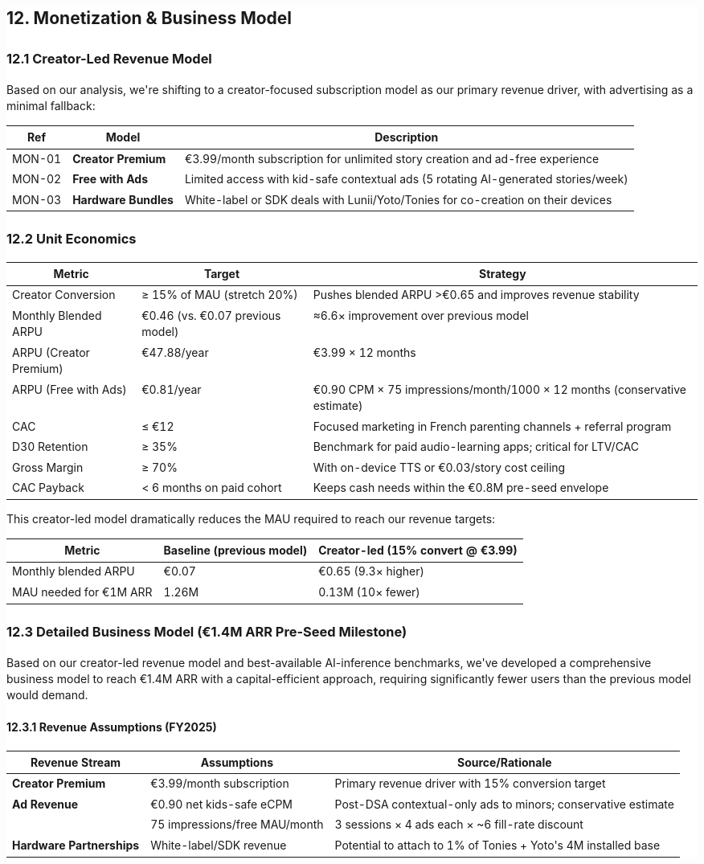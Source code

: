 
## 12. Monetization & Business Model

### 12.1 Creator-Led Revenue Model

Based on our analysis, we're shifting to a creator-focused subscription model as our primary revenue driver, with advertising as a minimal fallback:

| Ref    | Model                | Description                                                                           |
| ------ | -------------------- | ------------------------------------------------------------------------------------- |
| MON-01 | **Creator Premium**  | €3.99/month subscription for unlimited story creation and ad-free experience |
| MON-02 | **Free with Ads**    | Limited access with kid-safe contextual ads (5 rotating AI-generated stories/week) |
| MON-03 | **Hardware Bundles** | White-label or SDK deals with Lunii/Yoto/Tonies for co-creation on their devices |

### 12.2 Unit Economics

| Metric | Target | Strategy |
|--------|--------|----------|
| Creator Conversion | ≥ 15% of MAU (stretch 20%) | Pushes blended ARPU >€0.65 and improves revenue stability |
| Monthly Blended ARPU | €0.46 (vs. €0.07 previous model) | ≈6.6× improvement over previous model |
| ARPU (Creator Premium) | €47.88/year | €3.99 × 12 months |
| ARPU (Free with Ads) | €0.81/year | €0.90 CPM × 75 impressions/month/1000 × 12 months (conservative estimate) |
| CAC | ≤ €12 | Focused marketing in French parenting channels + referral program |
| D30 Retention | ≥ 35% | Benchmark for paid audio-learning apps; critical for LTV/CAC |
| Gross Margin | ≥ 70% | With on-device TTS or €0.03/story cost ceiling |
| CAC Payback | < 6 months on paid cohort | Keeps cash needs within the €0.8M pre-seed envelope |

This creator-led model dramatically reduces the MAU required to reach our revenue targets:

| Metric | Baseline (previous model) | Creator-led (15% convert @ €3.99) |
|--------|---------------------|-----------------------------------|
| Monthly blended ARPU | €0.07 | €0.65 (9.3× higher) |
| MAU needed for €1M ARR | 1.26M | 0.13M (10× fewer) |

### 12.3 Detailed Business Model (€1.4M ARR Pre-Seed Milestone)

Based on our creator-led revenue model and best-available AI-inference benchmarks, we've developed a comprehensive business model to reach €1.4M ARR with a capital-efficient approach, requiring significantly fewer users than the previous model would demand.

#### 12.3.1 Revenue Assumptions (FY2025)

| Revenue Stream | Assumptions | Source/Rationale |
|----------------|-------------|------------------|
| **Creator Premium** | €3.99/month subscription | Primary revenue driver with 15% conversion target |
| **Ad Revenue** | €0.90 net kids-safe eCPM | Post-DSA contextual-only ads to minors; conservative estimate |
| | 75 impressions/free MAU/month | 3 sessions × 4 ads each × ~6 fill-rate discount |
| **Hardware Partnerships** | White-label/SDK revenue | Potential to attach to 1% of Tonies + Yoto's 4M installed base |
